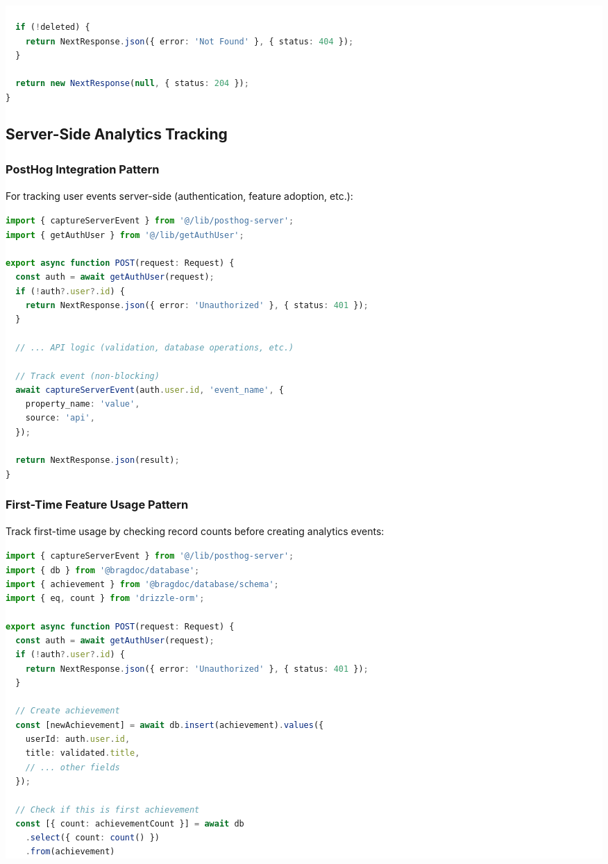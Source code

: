 ```typescript

  if (!deleted) {
    return NextResponse.json({ error: 'Not Found' }, { status: 404 });
  }

  return new NextResponse(null, { status: 204 });
}
```

## Server-Side Analytics Tracking

### PostHog Integration Pattern

For tracking user events server-side (authentication, feature adoption, etc.):

```typescript
import { captureServerEvent } from '@/lib/posthog-server';
import { getAuthUser } from '@/lib/getAuthUser';

export async function POST(request: Request) {
  const auth = await getAuthUser(request);
  if (!auth?.user?.id) {
    return NextResponse.json({ error: 'Unauthorized' }, { status: 401 });
  }

  // ... API logic (validation, database operations, etc.)

  // Track event (non-blocking)
  await captureServerEvent(auth.user.id, 'event_name', {
    property_name: 'value',
    source: 'api',
  });

  return NextResponse.json(result);
}
```

### First-Time Feature Usage Pattern

Track first-time usage by checking record counts before creating analytics events:

```typescript
import { captureServerEvent } from '@/lib/posthog-server';
import { db } from '@bragdoc/database';
import { achievement } from '@bragdoc/database/schema';
import { eq, count } from 'drizzle-orm';

export async function POST(request: Request) {
  const auth = await getAuthUser(request);
  if (!auth?.user?.id) {
    return NextResponse.json({ error: 'Unauthorized' }, { status: 401 });
  }

  // Create achievement
  const [newAchievement] = await db.insert(achievement).values({
    userId: auth.user.id,
    title: validated.title,
    // ... other fields
  });

  // Check if this is first achievement
  const [{ count: achievementCount }] = await db
    .select({ count: count() })
    .from(achievement)
```